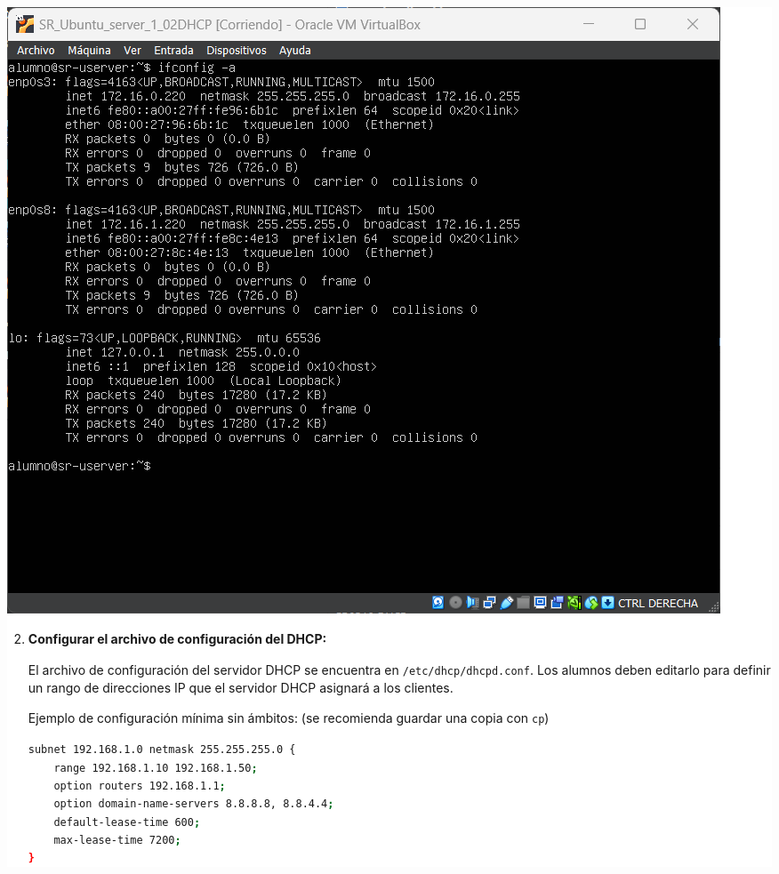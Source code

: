    ![alt text](image-17.png)



2. **Configurar el archivo de configuración del DHCP:**

   El archivo de configuración del servidor DHCP se encuentra en `/etc/dhcp/dhcpd.conf`. Los alumnos deben editarlo para definir un rango de direcciones IP que el servidor DHCP asignará a los clientes.

   Ejemplo de configuración mínima sin ámbitos: (se recomienda guardar una copia con `cp`)

   ```bash
   subnet 192.168.1.0 netmask 255.255.255.0 {
       range 192.168.1.10 192.168.1.50;
       option routers 192.168.1.1;
       option domain-name-servers 8.8.8.8, 8.8.4.4;
       default-lease-time 600;
       max-lease-time 7200;
   }
   ```
